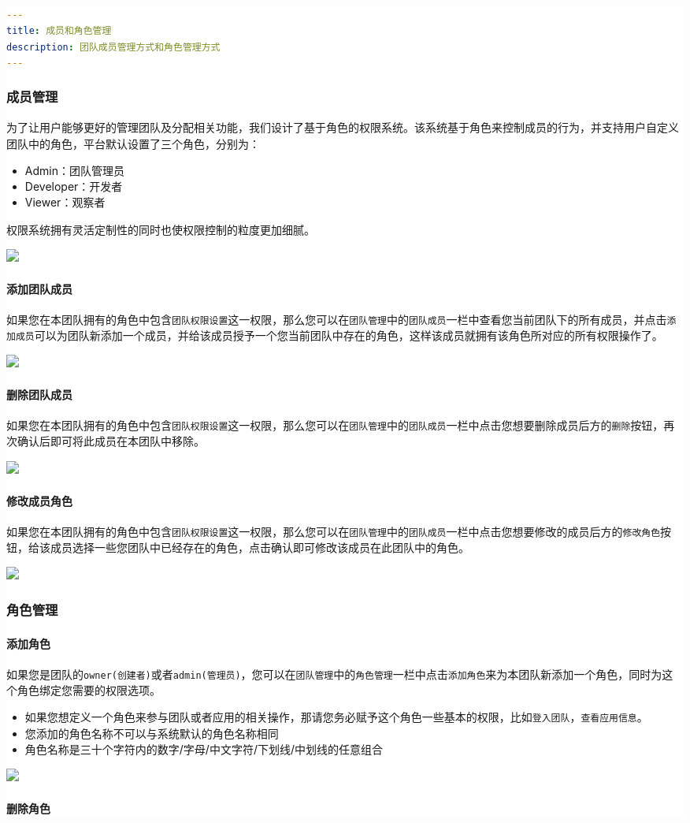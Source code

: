 ```yaml
---
title: 成员和角色管理
description: 团队成员管理方式和角色管理方式
---
```


### 成员管理
为了让用户能够更好的管理团队及分配相关功能，我们设计了基于角色的权限系统。该系统基于角色来控制成员的行为，并支持用户自定义团队中的角色，平台默认设置了三个角色，分别为：

- Admin：团队管理员
- Developer：开发者
- Viewer：观察者

权限系统拥有灵活定制性的同时也使权限控制的粒度更加细腻。

<img src="https://grstatic.oss-cn-shanghai.aliyuncs.com/images/docs/5.0/register/privilege-management02.png" width="100%" />

#### 添加团队成员

如果您在本团队拥有的角色中包含`团队权限设置`这一权限，那么您可以在`团队管理`中的`团队成员`一栏中查看您当前团队下的所有成员，并点击`添加成员`可以为团队新添加一个成员，并给该成员授予一个您当前团队中存在的角色，这样该成员就拥有该角色所对应的所有权限操作了。

<img src="https://grstatic.oss-cn-shanghai.aliyuncs.com/images/docs/5.2/user-manual/manage-team/manage-user/Team%20management.png" width="100%" />


#### 删除团队成员

如果您在本团队拥有的角色中包含`团队权限设置`这一权限，那么您可以在`团队管理`中的`团队成员`一栏中点击您想要删除成员后方的`删除`按钮，再次确认后即可将此成员在本团队中移除。

<img src="https://grstatic.oss-cn-shanghai.aliyuncs.com/images/docs/5.2/user-manual/manage-team/manage-user/delete%20user.png" width="100%" />

#### 修改成员角色

如果您在本团队拥有的角色中包含`团队权限设置`这一权限，那么您可以在`团队管理`中的`团队成员`一栏中点击您想要修改的成员后方的`修改角色`按钮，给该成员选择一些您团队中已经存在的角色，点击确认即可修改该成员在此团队中的角色。

<img src="https://grstatic.oss-cn-shanghai.aliyuncs.com/images/docs/5.2/user-manual/manage-team/manage-user/Modifying%20roles.png" width="100%" />

 
### 角色管理

#### 添加角色

  如果您是团队的`owner(创建者)`或者`admin(管理员)`，您可以在`团队管理`中的`角色管理`一栏中点击`添加角色`来为本团队新添加一个角色，同时为这个角色绑定您需要的权限选项。


- 如果您想定义一个角色来参与团队或者应用的相关操作，那请您务必赋予这个角色一些基本的权限，比如`登入团队`，`查看应用信息`。
- 您添加的角色名称不可以与系统默认的角色名称相同
- 角色名称是三十个字符内的数字/字母/中文字符/下划线/中划线的任意组合

<img src="https://grstatic.oss-cn-shanghai.aliyuncs.com/images/docs/5.2/user-manual/manage-team/manage-user/Add%20roles.png" width="100%" />


#### 删除角色

